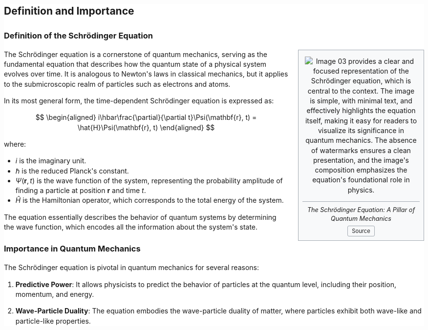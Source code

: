 ## Definition and Importance
### Definition of the Schrödinger Equation

<figure style="float: right; clear: right; margin: 0 0 20px 20px; max-width: 30%; background-color: #f8f9fa; border: 1px solid #a2a9b1; padding: 8px; box-sizing: border-box;">
    <div style="background-color: #f8f9fa; text-align: center; padding: 5px;">
        <img src="https://cdn.britannica.com/91/222291-138-FDF5071A/Your-Daily-Equation-12-The-Schrodinger-Equation.jpg?w=400&h=225&c=crop" alt="Image 03 provides a clear and focused representation of the Schrödinger equation, which is central to the context. The image is simple, with minimal text, and effectively highlights the equation itself, making it easy for readers to visualize its significance in quantum mechanics. The absence of watermarks ensures a clean presentation, and the image's composition emphasizes the equation's foundational role in physics." style="width: 100%; height: auto; display: block; margin: 0 auto;"/>
    </div>
    <figcaption style="border-top: 1px solid #a2a9b1; margin-top: 8px; padding-top: 8px;">
        <div style="font-size: 0.9em; text-align: center;">
            <em>The Schrödinger Equation: A Pillar of Quantum Mechanics</em>
        </div>
        <div style="font-size: 0.8em; text-align: center; margin-top: 4px;">
            <a href="https://cdn.britannica.com/91/222291-138-FDF5071A/Your-Daily-Equation-12-The-Schrodinger-Equation.jpg?w=400&h=225&c=crop" style="display: inline-block; padding: 2px 8px; background-color: #f8f9fa; border: 1px solid #a2a9b1; border-radius: 3px; color: #202122; text-decoration: none; cursor: pointer;" target="_blank">Source</a>
        </div>
    </figcaption>
</figure>

The Schrödinger equation is a cornerstone of quantum mechanics, serving as the fundamental equation that describes how the quantum state of a physical system evolves over time. It is analogous to Newton's laws in classical mechanics, but it applies to the submicroscopic realm of particles such as electrons and atoms.

In its most general form, the time-dependent Schrödinger equation is expressed as:

$$
\begin{aligned}
 i\hbar\frac{\partial}{\partial t}\Psi(\mathbf{r}, t) = \hat{H}\Psi(\mathbf{r}, t)
\end{aligned}
$$

where:
- $i$ is the imaginary unit.
- $\hbar$ is the reduced Planck's constant.
- $\Psi(\mathbf{r}, t)$ is the wave function of the system, representing the probability amplitude of finding a particle at position $\mathbf{r}$ and time $t$.
- $\hat{H}$ is the Hamiltonian operator, which corresponds to the total energy of the system.

The equation essentially describes the behavior of quantum systems by determining the wave function, which encodes all the information about the system's state.

### Importance in Quantum Mechanics

The Schrödinger equation is pivotal in quantum mechanics for several reasons:

1. **Predictive Power**: It allows physicists to predict the behavior of particles at the quantum level, including their position, momentum, and energy.

2. **Wave-Particle Duality**: The equation embodies the wave-particle duality of matter, where particles exhibit both wave-like and particle-like properties.
